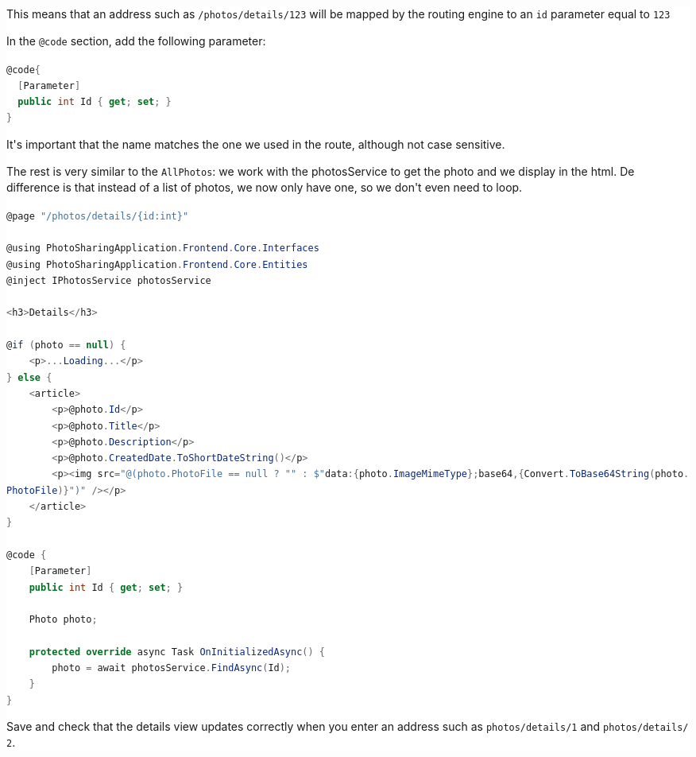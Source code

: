 This means that an address such as `/photos/details/123` will be mapped by the routing engine to an `id` parameter equal to `123`

In the `@code` section, add the following parameter:

```cs
@code{
  [Parameter]
  public int Id { get; set; }
}
```

It's important that the name matches the one we used in the route, although not case sensitive.

The rest is very similar to the `AllPhotos`: we work with the photosService to get the photo and we display in the html. De difference is that instead of a list of photos, we now only have one, so we don't even need to loop.

```cs
@page "/photos/details/{id:int}"

@using PhotoSharingApplication.Frontend.Core.Interfaces
@using PhotoSharingApplication.Frontend.Core.Entities
@inject IPhotosService photosService

<h3>Details</h3>

@if (photo == null) {
    <p>...Loading...</p>
} else {
    <article>
        <p>@photo.Id</p>
        <p>@photo.Title</p>
        <p>@photo.Description</p>
        <p>@photo.CreatedDate.ToShortDateString()</p>
        <p><img src="@(photo.PhotoFile == null ? "" : $"data:{photo.ImageMimeType};base64,{Convert.ToBase64String(photo.PhotoFile)}")" /></p>
    </article>
}

@code {
    [Parameter]
    public int Id { get; set; }

    Photo photo;

    protected override async Task OnInitializedAsync() {
        photo = await photosService.FindAsync(Id);
    }
}
```

Save and check that the details view updates correctly when you enter an address such as `photos/details/1` and `photos/details/2`.
